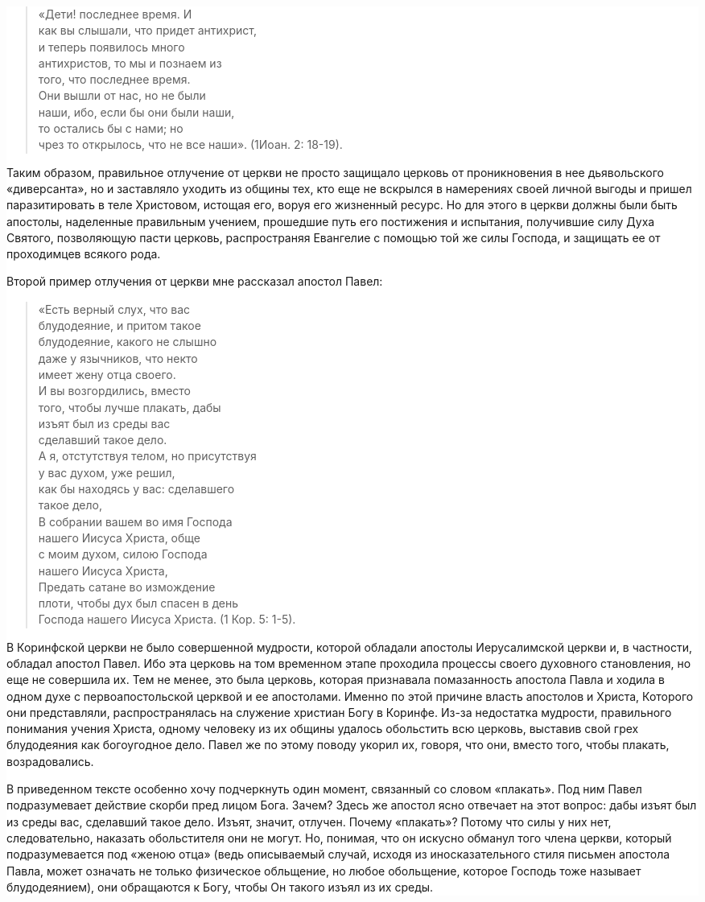 > «Дети! последнее время. И   
> как вы слышали, что придет антихрист,   
> и теперь появилось много   
> антихристов, то мы и познаем из   
> того, что последнее время.   
> Они вышли от нас, но не были   
> наши, ибо, если бы они были наши,   
> то остались бы с нами; но   
> чрез то открылось, что не все наши». (1Иоан. 2: 18-19).  

Таким образом, правильное отлучение от церкви не просто защищало церковь от проникновения в нее дьявольского «диверсанта», но и заставляло уходить из общины тех, кто еще не вскрылся в намерениях своей личной выгоды и пришел паразитировать в теле Христовом, истощая его, воруя его жизненный ресурс. Но для этого в церкви должны были быть апостолы, наделенные правильным учением, прошедшие путь его постижения и испытания, получившие силу Духа Святого, позволяющую пасти церковь, распространяя Евангелие с помощью той же силы Господа, и защищать ее от проходимцев всякого рода. 

Второй пример отлучения от церкви мне рассказал апостол Павел: 

> «Есть верный слух, что вас   
> блудодеяние, и притом такое   
> блудодеяние, какого не слышно   
> даже у язычников, что некто   
> имеет жену отца своего.   
> И вы возгордились, вместо   
> того, чтобы лучше плакать, дабы   
> изъят был из среды вас   
> сделавший такое дело.   
> А я, отстутствуя телом, но присутствуя   
> у вас духом, уже решил,   
> как бы находясь у вас: сделавшего   
> такое дело,   
> В собрании вашем во имя Господа   
> нашего Иисуса Христа, обще   
> с моим духом, силою Господа   
> нашего Иисуса Христа,   
> Предать сатане во измождение   
> плоти, чтобы дух был спасен в день   
> Господа нашего Иисуса Христа. (1 Кор. 5: 1-5).  

В Коринфской церкви не было совершенной мудрости, которой обладали апостолы Иерусалимской церкви и, в частности, обладал апостол Павел. Ибо эта церковь на том временном этапе проходила процессы своего духовного становления, но еще не совершила их. Тем не менее, это была церковь, которая признавала помазанность апостола Павла и ходила в одном духе с первоапостольской церквой и ее апостолами. Именно по этой причине власть апостолов и Христа, Которого они представляли, распространялась на служение христиан Богу в Коринфе. Из-за недостатка мудрости, правильного понимания учения Христа, одному человеку из их общины удалось обольстить всю церковь, выставив свой грех блудодеяния как богоугодное дело. Павел же по этому поводу укорил их, говоря, что они, вместо того, чтобы плакать, возрадовались. 

В приведенном тексте особенно хочу подчеркнуть один момент, связанный со словом «плакать». Под ним Павел подразумевает действие скорби пред лицом Бога. Зачем? Здесь же апостол ясно отвечает на этот вопрос: дабы изъят был из среды вас, сделавший такое дело. Изъят, значит, отлучен. Почему «плакать»? Потому что силы у них нет, следовательно, наказать обольстителя они не могут. Но, понимая, что он искусно обманул того члена церкви, который подразумевается под «женою отца» (ведь описываемый случай, исходя из иносказательного стиля письмен апостола Павла, может означать не только физическое обльщение, но любое обольщение, которое Господь тоже называет блудодеянием), они обращаются к Богу, чтобы Он такого изъял из их среды. 
